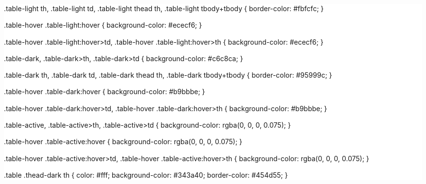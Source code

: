 .table-light th,
.table-light td,
.table-light thead th,
.table-light tbody+tbody {
  border-color: #fbfcfc;
}

.table-hover .table-light:hover {
  background-color: #ececf6;
}

.table-hover .table-light:hover>td,
.table-hover .table-light:hover>th {
  background-color: #ececf6;
}

.table-dark,
.table-dark>th,
.table-dark>td {
  background-color: #c6c8ca;
}

.table-dark th,
.table-dark td,
.table-dark thead th,
.table-dark tbody+tbody {
  border-color: #95999c;
}

.table-hover .table-dark:hover {
  background-color: #b9bbbe;
}

.table-hover .table-dark:hover>td,
.table-hover .table-dark:hover>th {
  background-color: #b9bbbe;
}

.table-active,
.table-active>th,
.table-active>td {
  background-color: rgba(0, 0, 0, 0.075);
}

.table-hover .table-active:hover {
  background-color: rgba(0, 0, 0, 0.075);
}

.table-hover .table-active:hover>td,
.table-hover .table-active:hover>th {
  background-color: rgba(0, 0, 0, 0.075);
}

.table .thead-dark th {
  color: #fff;
  background-color: #343a40;
  border-color: #454d55;
}
